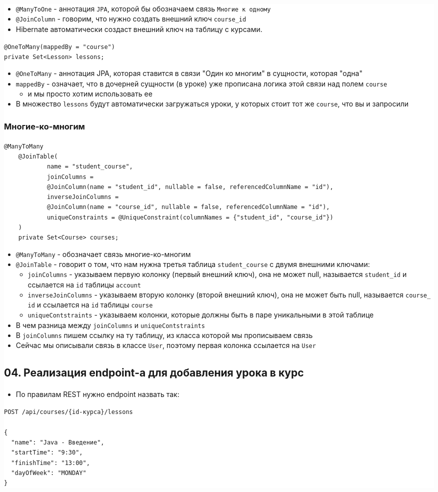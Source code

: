 * `@ManyToOne` - аннотация `JPA`, которой бы обозначаем связь `Многие к одному`
* `@JoinColumn` - говорим, что нужно создать внешний ключ `course_id`
* Hibernate автоматически создаст внешний ключ на таблицу с курсами.

```
@OneToMany(mappedBy = "course")
private Set<Lesson> lessons;
```

* `@OneToMany` - аннотация JPA, которая ставится в связи "Один ко многим" в сущности, которая "одна"
* `mappedBy` - означает, что в дочерней сущности (в уроке) уже прописана логика этой связи над полем `course`
    * и мы просто хотим использовать ее
* В множество `lessons` будут автоматически загружаться уроки, у которых стоит тот же `course`, что вы и запросили

### Многие-ко-многим

```
@ManyToMany
    @JoinTable(
            name = "student_course",
            joinColumns =
            @JoinColumn(name = "student_id", nullable = false, referencedColumnName = "id"),
            inverseJoinColumns =
            @JoinColumn(name = "course_id", nullable = false, referencedColumnName = "id"),
            uniqueConstraints = @UniqueConstraint(columnNames = {"student_id", "course_id"})
    )
    private Set<Course> courses;
```

* `@ManyToMany` - обозначает связь многие-ко-многим
* `@JoinTable` - говорит о том, что нам нужна третья таблица `student_course` с двумя внешними ключами:
    * `joinColumns` - указываем первую колонку (первый внешний ключ), она не может null, называется `student_id` и ссылается на `id` таблицы `account`
    * `inverseJoinColumns` - указываем вторую колонку (второй внешний ключ), она не может быть null, называется `course_id` и ссылается на `id` таблицы `course`
    * `uniqueContstraints` - указываем колонки, которые должны быть в паре уникальными в этой таблице
* В чем разница между `joinColumns` и `uniqueContstraints`
* В `joinColumns` пишем ссылку на ту таблицу, из класса которой мы прописываем связь
* Сейчас мы описывали связь в классе `User`, поэтому первая колонка ссылается на `User`

## 04. Реализация endpoint-а для добавления урока в курс

* По правилам REST нужно endpoint назвать так:

```
POST /api/courses/{id-курса}/lessons

{
  "name": "Java - Введение",
  "startTime": "9:30",
  "finishTime": "13:00",
  "dayOfWeek": "MONDAY"
}
```
